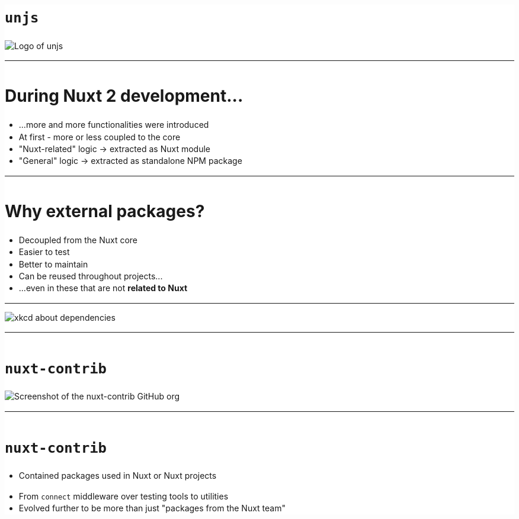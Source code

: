 # `unjs`

<img src="https://avatars.githubusercontent.com/u/80154025" class="mx-auto mt-8 w-32"  alt="Logo of unjs">

---

# During Nuxt 2 development...

<VClicks>

* ...more and more functionalities were introduced
* At first - more or less coupled to the core
* "Nuxt-related" logic -> extracted as Nuxt module
* "General" logic -> extracted as standalone NPM package

</VClicks>

---

# Why external packages?

<VClicks>

* Decoupled from the Nuxt core
* Easier to test
* Better to maintain
* Can be reused throughout projects...
* ...even in these that are not **related to Nuxt**

</VClicks>

---

<img class="mx-auto" src="https://imgs.xkcd.com/comics/dependency.png" alt="xkcd about dependencies">

---

# `nuxt-contrib`

<img src="/nuxt-contrib.png" class="opacity-75" alt="Screenshot of the nuxt-contrib GitHub org">

---

# `nuxt-contrib`

* Contained packages used in Nuxt or Nuxt projects

<VClicks>

* From `connect` middleware over testing tools to utilities
* Evolved further to be more than just "packages from the Nuxt team"
